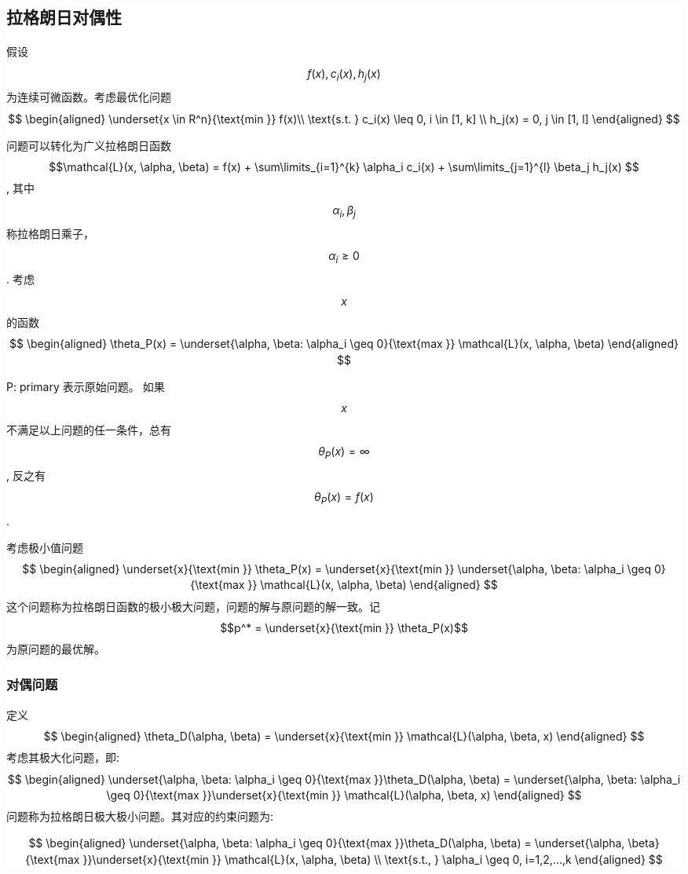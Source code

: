 
## 拉格朗日对偶性
假设 $$f(x), c_i(x), h_j(x)$$ 为连续可微函数。考虑最优化问题 
$$
\begin{aligned}
    \underset{x \in R^n}{\text{min }} f(x)\\
    \text{s.t. } c_i(x) \leq 0, i \in [1, k] \\
    h_j(x) = 0, j \in [1, l]
\end{aligned}
$$

问题可以转化为广义拉格朗日函数 
$$\mathcal{L}(x, \alpha, \beta) = f(x) + \sum\limits_{i=1}^{k} \alpha_i c_i(x) + \sum\limits_{j=1}^{l} \beta_j h_j(x) $$,
其中 $$\alpha_i, \beta_j$$ 称拉格朗日乘子，$$\alpha_i \geq 0$$. 考虑 $$x$$ 的函数 
$$
\begin{aligned}
    \theta_P(x) = \underset{\alpha, \beta: \alpha_i \geq 0}{\text{max }} \mathcal{L}(x, \alpha, \beta)
\end{aligned}
$$

P: primary 表示原始问题。 如果 $$x$$ 不满足以上问题的任一条件，总有 $$ \theta_P(x) = \infty$$, 反之有 $$\theta_P(x) = f(x)$$. 

考虑极小值问题 
$$
\begin{aligned}
    \underset{x}{\text{min }} \theta_P(x) = \underset{x}{\text{min }} \underset{\alpha, \beta: \alpha_i \geq 0}{\text{max }} \mathcal{L}(x, \alpha, \beta)
\end{aligned}
$$
这个问题称为拉格朗日函数的极小极大问题，问题的解与原问题的解一致。记 $$p^* = \underset{x}{\text{min }} \theta_P(x)$$ 为原问题的最优解。

### 对偶问题
定义 
$$
\begin{aligned}
    \theta_D(\alpha, \beta) = \underset{x}{\text{min }} \mathcal{L}(\alpha, \beta, x)
\end{aligned}
$$
考虑其极大化问题，即:
$$
\begin{aligned}
    \underset{\alpha, \beta: \alpha_i \geq 0}{\text{max }}\theta_D(\alpha, \beta) = \underset{\alpha, \beta: \alpha_i \geq 0}{\text{max }}\underset{x}{\text{min }} \mathcal{L}(\alpha, \beta, x)
\end{aligned}
$$
问题称为拉格朗日极大极小问题。其对应的约束问题为: 

$$
\begin{aligned}
    \underset{\alpha, \beta: \alpha_i \geq 0}{\text{max }}\theta_D(\alpha, \beta) = \underset{\alpha, \beta}{\text{max }}\underset{x}{\text{min }} \mathcal{L}(x, \alpha, \beta) \\
    \text{s.t., } \alpha_i \geq 0, i=1,2,...,k
\end{aligned}
$$
